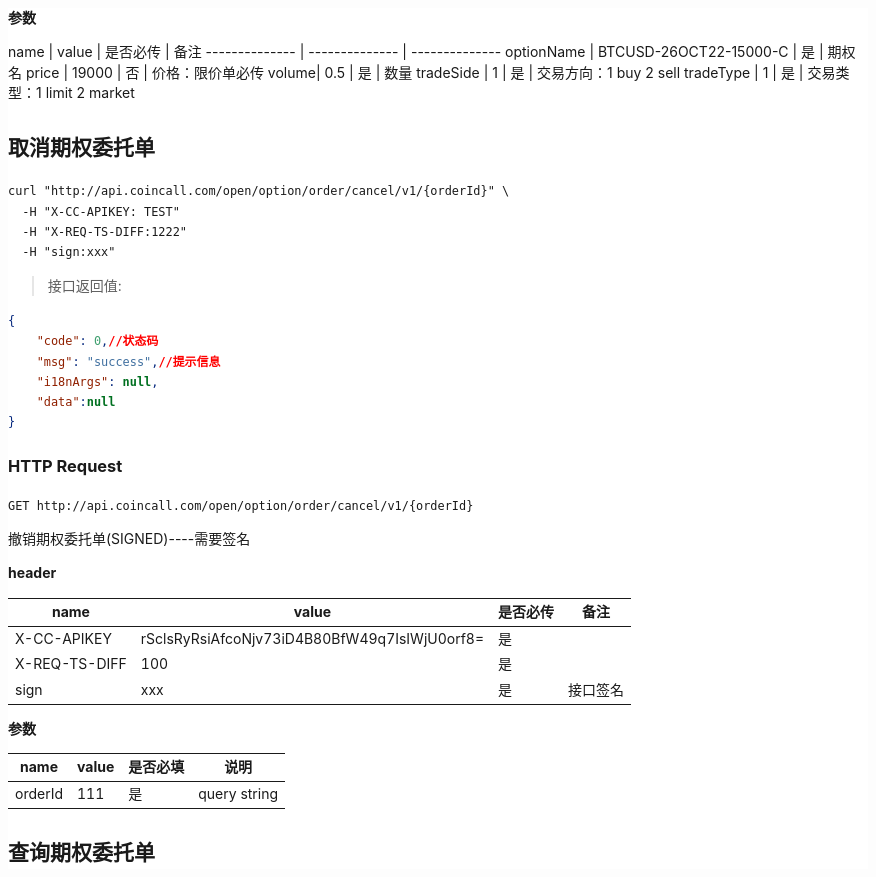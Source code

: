 **参数**

name  | value  | 是否必传 | 备注
-------------- | -------------- | --------------
optionName | BTCUSD-26OCT22-15000-C | 是 | 期权名
price | 19000 | 否 | 价格：限价单必传
volume| 0.5 | 是 | 数量 
tradeSide | 1 | 是 | 交易方向：1 buy 2 sell
tradeType | 1 | 是 | 交易类型：1 limit 2 market




## 取消期权委托单

```shell
curl "http://api.coincall.com/open/option/order/cancel/v1/{orderId}" \
  -H "X-CC-APIKEY: TEST"
  -H "X-REQ-TS-DIFF:1222"
  -H "sign:xxx"
```


> 接口返回值:

```json
{
	"code": 0,//状态码
	"msg": "success",//提示信息
	"i18nArgs": null,
	"data":null
}
```


### HTTP Request

`GET http://api.coincall.com/open/option/order/cancel/v1/{orderId}`

<aside class="notice">
   撤销期权委托单(SIGNED)----需要签名
</aside>

**header**

name  | value  | 是否必传 | 备注
-------------- | -------------- | -------------- | --------
X-CC-APIKEY | rSclsRyRsiAfcoNjv73iD4B80BfW49q7IsIWjU0orf8= | 是 |
X-REQ-TS-DIFF | 100 | 是 | 
sign | xxx | 是 | 接口签名

**参数**

name | value | 是否必填 | 说明
-------------- | -------------- | -------------- | --------------
orderId | 111 | 是 | query string


## 查询期权委托单
